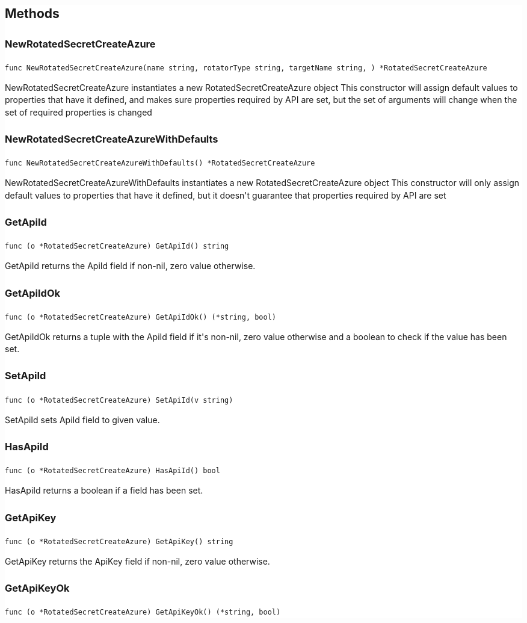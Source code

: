 ## Methods

### NewRotatedSecretCreateAzure

`func NewRotatedSecretCreateAzure(name string, rotatorType string, targetName string, ) *RotatedSecretCreateAzure`

NewRotatedSecretCreateAzure instantiates a new RotatedSecretCreateAzure object
This constructor will assign default values to properties that have it defined,
and makes sure properties required by API are set, but the set of arguments
will change when the set of required properties is changed

### NewRotatedSecretCreateAzureWithDefaults

`func NewRotatedSecretCreateAzureWithDefaults() *RotatedSecretCreateAzure`

NewRotatedSecretCreateAzureWithDefaults instantiates a new RotatedSecretCreateAzure object
This constructor will only assign default values to properties that have it defined,
but it doesn't guarantee that properties required by API are set

### GetApiId

`func (o *RotatedSecretCreateAzure) GetApiId() string`

GetApiId returns the ApiId field if non-nil, zero value otherwise.

### GetApiIdOk

`func (o *RotatedSecretCreateAzure) GetApiIdOk() (*string, bool)`

GetApiIdOk returns a tuple with the ApiId field if it's non-nil, zero value otherwise
and a boolean to check if the value has been set.

### SetApiId

`func (o *RotatedSecretCreateAzure) SetApiId(v string)`

SetApiId sets ApiId field to given value.

### HasApiId

`func (o *RotatedSecretCreateAzure) HasApiId() bool`

HasApiId returns a boolean if a field has been set.

### GetApiKey

`func (o *RotatedSecretCreateAzure) GetApiKey() string`

GetApiKey returns the ApiKey field if non-nil, zero value otherwise.

### GetApiKeyOk

`func (o *RotatedSecretCreateAzure) GetApiKeyOk() (*string, bool)`
